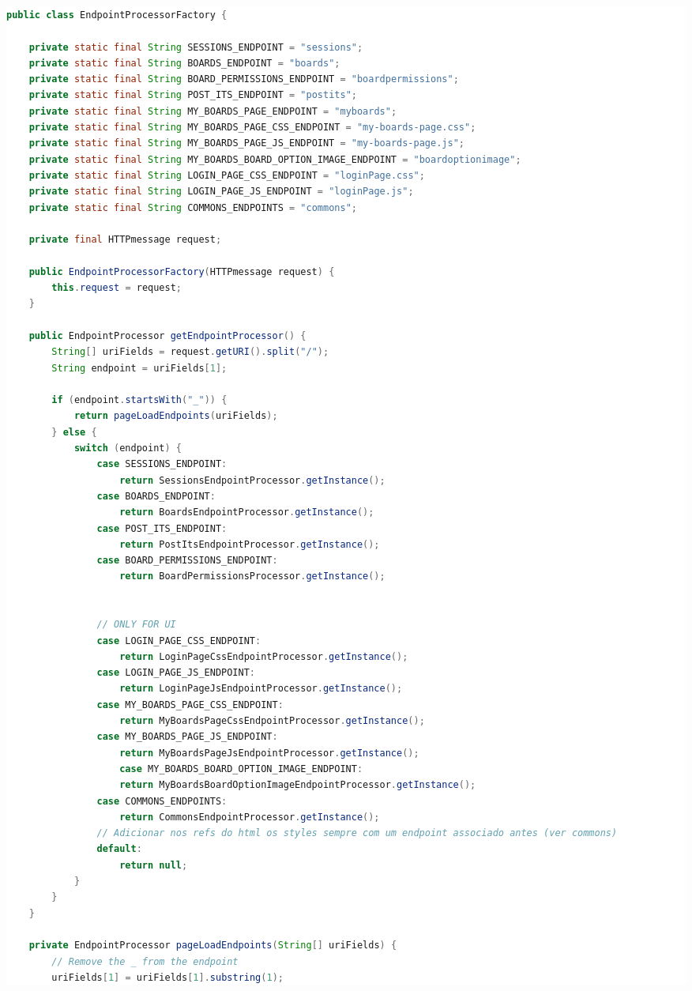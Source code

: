 ````java
public class EndpointProcessorFactory {

    private static final String SESSIONS_ENDPOINT = "sessions";
    private static final String BOARDS_ENDPOINT = "boards";
    private static final String BOARD_PERMISSIONS_ENDPOINT = "boardpermissions";
    private static final String POST_ITS_ENDPOINT = "postits";
    private static final String MY_BOARDS_PAGE_ENDPOINT = "myboards";
    private static final String MY_BOARDS_PAGE_CSS_ENDPOINT = "my-boards-page.css";
    private static final String MY_BOARDS_PAGE_JS_ENDPOINT = "my-boards-page.js";
    private static final String MY_BOARDS_BOARD_OPTION_IMAGE_ENDPOINT = "boardoptionimage";
    private static final String LOGIN_PAGE_CSS_ENDPOINT = "loginPage.css";
    private static final String LOGIN_PAGE_JS_ENDPOINT = "loginPage.js";
    private static final String COMMONS_ENDPOINTS = "commons";

    private final HTTPmessage request;

    public EndpointProcessorFactory(HTTPmessage request) {
        this.request = request;
    }

    public EndpointProcessor getEndpointProcessor() {
        String[] uriFields = request.getURI().split("/");
        String endpoint = uriFields[1];

        if (endpoint.startsWith("_")) {
            return pageLoadEndpoints(uriFields);
        } else {
            switch (endpoint) {
                case SESSIONS_ENDPOINT:
                    return SessionsEndpointProcessor.getInstance();
                case BOARDS_ENDPOINT:
                    return BoardsEndpointProcessor.getInstance();
                case POST_ITS_ENDPOINT:
                    return PostItsEndpointProcessor.getInstance();
                case BOARD_PERMISSIONS_ENDPOINT:
                    return BoardPermissionsProcessor.getInstance();


                // ONLY FOR UI
                case LOGIN_PAGE_CSS_ENDPOINT:
                    return LoginPageCssEndpointProcessor.getInstance();
                case LOGIN_PAGE_JS_ENDPOINT:
                    return LoginPageJsEndpointProcessor.getInstance();
                case MY_BOARDS_PAGE_CSS_ENDPOINT:
                    return MyBoardsPageCssEndpointProcessor.getInstance();
                case MY_BOARDS_PAGE_JS_ENDPOINT:
                    return MyBoardsPageJsEndpointProcessor.getInstance();
                    case MY_BOARDS_BOARD_OPTION_IMAGE_ENDPOINT:
                    return MyBoardsBoardOptionImageEndpointProcessor.getInstance();
                case COMMONS_ENDPOINTS:
                    return CommonsEndpointProcessor.getInstance();
                // Adicionar nos refs do html os styles sempre com um endpoint associado antes (ver commons)
                default:
                    return null;
            }
        }
    }

    private EndpointProcessor pageLoadEndpoints(String[] uriFields) {
        // Remove the _ from the endpoint
        uriFields[1] = uriFields[1].substring(1);

````